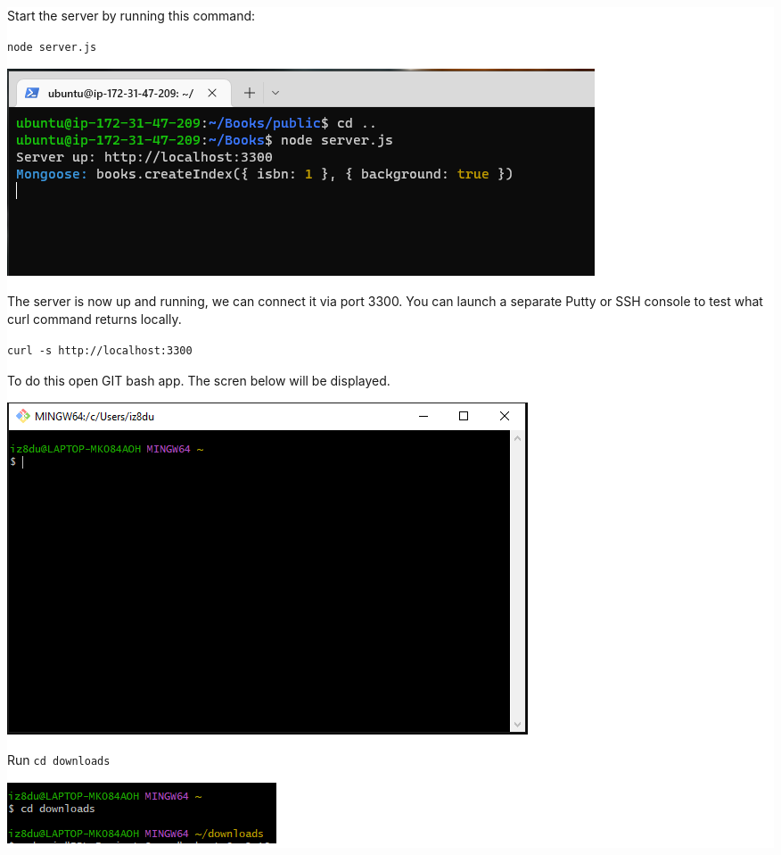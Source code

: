 


Start the server by running this command:


`node server.js`


![Start Server 2](./Images/Start%20Server%202.PNG)



The server is now up and running, we can connect it via port 3300. You can launch a separate Putty or SSH console to test what curl command returns locally.

`curl -s http://localhost:3300`


To do this open GIT bash app. The scren below will be displayed.


![Open GIT Bash App](./Images/Open%20GIT%20Bash%20App.PNG)

Run `cd downloads`


![CD downloads](./Images/CD%20downloads.PNG)
